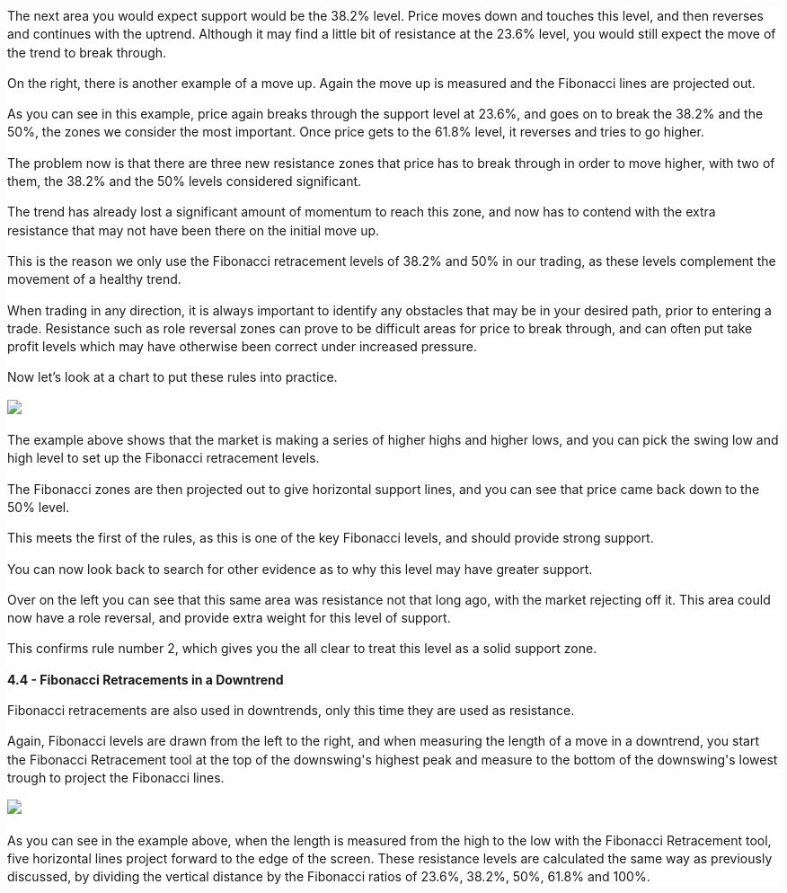 The next area you would expect support would be the 38.2% level. Price moves down and touches this level, and then reverses and continues with the uptrend. Although it may find a little bit of resistance at the 23.6% level, you would still expect the move of the trend to break through.

On the right, there is another example of a move up. Again the move up is measured and the Fibonacci lines are projected out.

As you can see in this example, price again breaks through the support level at 23.6%, and goes on to break the 38.2% and the 50%, the zones we consider the most important. Once price gets to the 61.8% level, it reverses and tries to go higher.

The problem now is that there are three new resistance zones that price has to break through in order to move higher, with two of them, the 38.2% and the 50% levels considered significant.

The trend has already lost a significant amount of momentum to reach this zone, and now has to contend with the extra resistance that may not have been there on the initial move up.

This is the reason we only use the Fibonacci retracement levels of 38.2% and 50% in our trading, as these levels complement the movement of a healthy trend.

When trading in any direction, it is always important to identify any obstacles that may be in your desired path, prior to entering a trade. Resistance such as role reversal zones can prove to be difficult areas for price to break through, and can often put take profit levels which may have otherwise been correct under increased pressure.

Now let’s look at a chart to put these rules into practice.

![](https://www.filepicker.io/api/file/1QcXaPuQPmxHX2cuZu6Z)

The example above shows that the market is making a series of higher highs and higher lows, and you can pick the swing low and high level to set up the Fibonacci retracement levels.

The Fibonacci zones are then projected out to give horizontal support lines, and you can see that price came back down to the 50% level.

This meets the first of the rules, as this is one of the key Fibonacci levels, and should provide strong support.

You can now look back to search for other evidence as to why this level may have greater support.

Over on the left you can see that this same area was resistance not that long ago, with the market rejecting off it. This area could now have a role reversal, and provide extra weight for this level of support.

This confirms rule number 2, which gives you the all clear to treat this level as a solid support zone.

**4.4 - Fibonacci Retracements in a Downtrend**

Fibonacci retracements are also used in downtrends, only this time they are used as resistance.

Again, Fibonacci levels are drawn from the left to the right, and when measuring the length of a move in a downtrend, you start the Fibonacci Retracement tool at the top of the downswing's highest peak and measure to the bottom of the downswing's lowest trough to project the Fibonacci lines.

![](https://www.filepicker.io/api/file/tkVsjgjQ8SgRe5OD0B8c)

As you can see in the example above, when the length is measured from the high to the low with the Fibonacci Retracement tool, five horizontal lines project forward to the edge of the screen. These resistance levels are calculated the same way as previously discussed, by dividing the vertical distance by the Fibonacci ratios of 23.6%, 38.2%, 50%, 61.8% and 100%.
